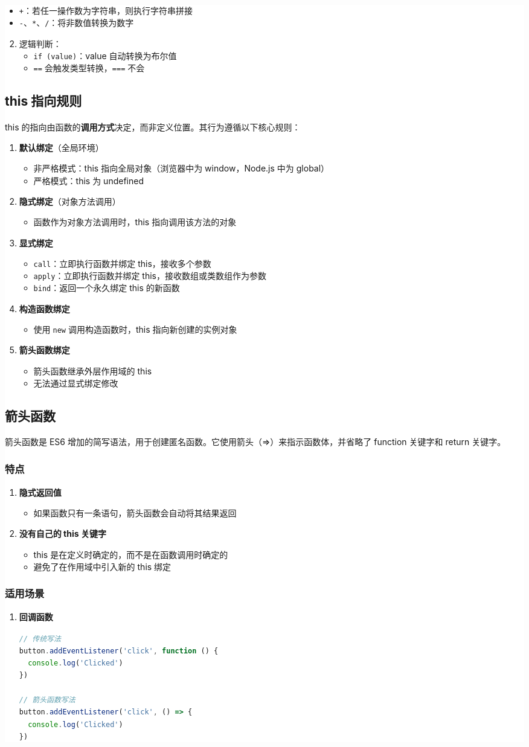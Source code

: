    - `+`：若任一操作数为字符串，则执行字符串拼接
   - `-`、`*`、`/`：将非数值转换为数字

2. 逻辑判断：
   - `if (value)`：value 自动转换为布尔值
   - `==` 会触发类型转换，`===` 不会

## this 指向规则

this 的指向由函数的**调用方式**决定，而非定义位置。其行为遵循以下核心规则：

1. **默认绑定**（全局环境）

   - 非严格模式：this 指向全局对象（浏览器中为 window，Node.js 中为 global）
   - 严格模式：this 为 undefined

2. **隐式绑定**（对象方法调用）

   - 函数作为对象方法调用时，this 指向调用该方法的对象

3. **显式绑定**

   - `call`：立即执行函数并绑定 this，接收多个参数
   - `apply`：立即执行函数并绑定 this，接收数组或类数组作为参数
   - `bind`：返回一个永久绑定 this 的新函数

4. **构造函数绑定**

   - 使用 `new` 调用构造函数时，this 指向新创建的实例对象

5. **箭头函数绑定**
   - 箭头函数继承外层作用域的 this
   - 无法通过显式绑定修改

## 箭头函数

箭头函数是 ES6 增加的简写语法，用于创建匿名函数。它使用箭头（=>）来指示函数体，并省略了 function 关键字和 return 关键字。

### 特点

1. **隐式返回值**

   - 如果函数只有一条语句，箭头函数会自动将其结果返回

2. **没有自己的 this 关键字**
   - this 是在定义时确定的，而不是在函数调用时确定的
   - 避免了在作用域中引入新的 this 绑定

### 适用场景

1. **回调函数**

   ```javascript
   // 传统写法
   button.addEventListener('click', function () {
     console.log('Clicked')
   })

   // 箭头函数写法
   button.addEventListener('click', () => {
     console.log('Clicked')
   })
   ```
